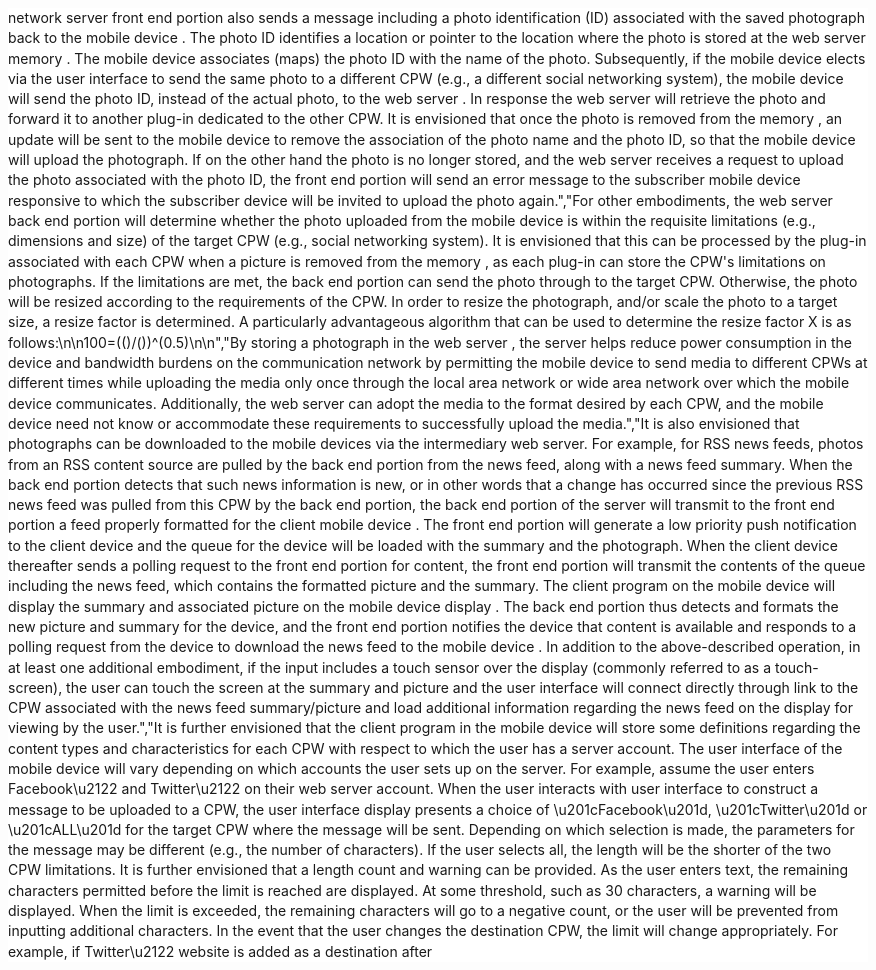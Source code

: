 network server front end portion  also sends a message including a photo identification (ID) associated with the saved photograph back to the mobile device . The photo ID identifies a location or pointer to the location where the photo is stored at the web server memory . The mobile device  associates (maps) the photo ID with the name of the photo. Subsequently, if the mobile device  elects via the user interface to send the same photo to a different CPW (e.g., a different social networking system), the mobile device will send the photo ID, instead of the actual photo, to the web server . In response the web server  will retrieve the photo and forward it to another plug-in dedicated to the other CPW. It is envisioned that once the photo is removed from the memory , an update will be sent to the mobile device  to remove the association of the photo name and the photo ID, so that the mobile device will upload the photograph. If on the other hand the photo is no longer stored, and the web server  receives a request to upload the photo associated with the photo ID, the front end portion  will send an error message to the subscriber mobile device responsive to which the subscriber device will be invited to upload the photo again.","For other embodiments, the web server back end portion  will determine whether the photo uploaded from the mobile device  is within the requisite limitations (e.g., dimensions and size) of the target CPW (e.g., social networking system). It is envisioned that this can be processed by the plug-in associated with each CPW when a picture is removed from the memory , as each plug-in can store the CPW's limitations on photographs. If the limitations are met, the back end portion can send the photo through to the target CPW. Otherwise, the photo will be resized according to the requirements of the CPW. In order to resize the photograph, and\/or scale the photo to a target size, a resize factor is determined. A particularly advantageous algorithm that can be used to determine the resize factor X is as follows:\n\n100=(()\/())^(0.5)\n\n","By storing a photograph in the web server , the server helps reduce power consumption in the device and bandwidth burdens on the communication network by permitting the mobile device to send media to different CPWs at different times while uploading the media only once through the local area network or wide area network over which the mobile device  communicates. Additionally, the web server  can adopt the media to the format desired by each CPW, and the mobile device  need not know or accommodate these requirements to successfully upload the media.","It is also envisioned that photographs can be downloaded to the mobile devices via the intermediary web server. For example, for RSS news feeds, photos from an RSS content source are pulled by the back end portion from the news feed, along with a news feed summary. When the back end portion  detects that such news information is new, or in other words that a change has occurred since the previous RSS news feed was pulled from this CPW by the back end portion, the back end portion of the server  will transmit to the front end portion  a feed properly formatted for the client mobile device . The front end portion  will generate a low priority push notification to the client device  and the queue for the device  will be loaded with the summary and the photograph. When the client device  thereafter sends a polling request to the front end portion  for content, the front end portion will transmit the contents of the queue including the news feed, which contains the formatted picture and the summary. The client program on the mobile device  will display the summary and associated picture on the mobile device  display . The back end portion  thus detects and formats the new picture and summary for the device, and the front end portion  notifies the device that content is available and responds to a polling request from the device to download the news feed to the mobile device . In addition to the above-described operation, in at least one additional embodiment, if the input  includes a touch sensor over the display (commonly referred to as a touch-screen), the user can touch the screen at the summary and picture and the user interface will connect directly through link  to the CPW associated with the news feed summary\/picture and load additional information regarding the news feed on the display  for viewing by the user.","It is further envisioned that the client program in the mobile device  will store some definitions regarding the content types and characteristics for each CPW with respect to which the user has a server account. The user interface of the mobile device will vary depending on which accounts the user sets up on the server. For example, assume the user enters Facebook\u2122 and Twitter\u2122 on their web server  account. When the user interacts with user interface to construct a message to be uploaded to a CPW, the user interface display presents a choice of \u201cFacebook\u201d, \u201cTwitter\u201d or \u201cALL\u201d for the target CPW where the message will be sent. Depending on which selection is made, the parameters for the message may be different (e.g., the number of characters). If the user selects all, the length will be the shorter of the two CPW limitations. It is further envisioned that a length count and warning can be provided. As the user enters text, the remaining characters permitted before the limit is reached are displayed. At some threshold, such as 30 characters, a warning will be displayed. When the limit is exceeded, the remaining characters will go to a negative count, or the user will be prevented from inputting additional characters. In the event that the user changes the destination CPW, the limit will change appropriately. For example, if Twitter\u2122 website is added as a destination after